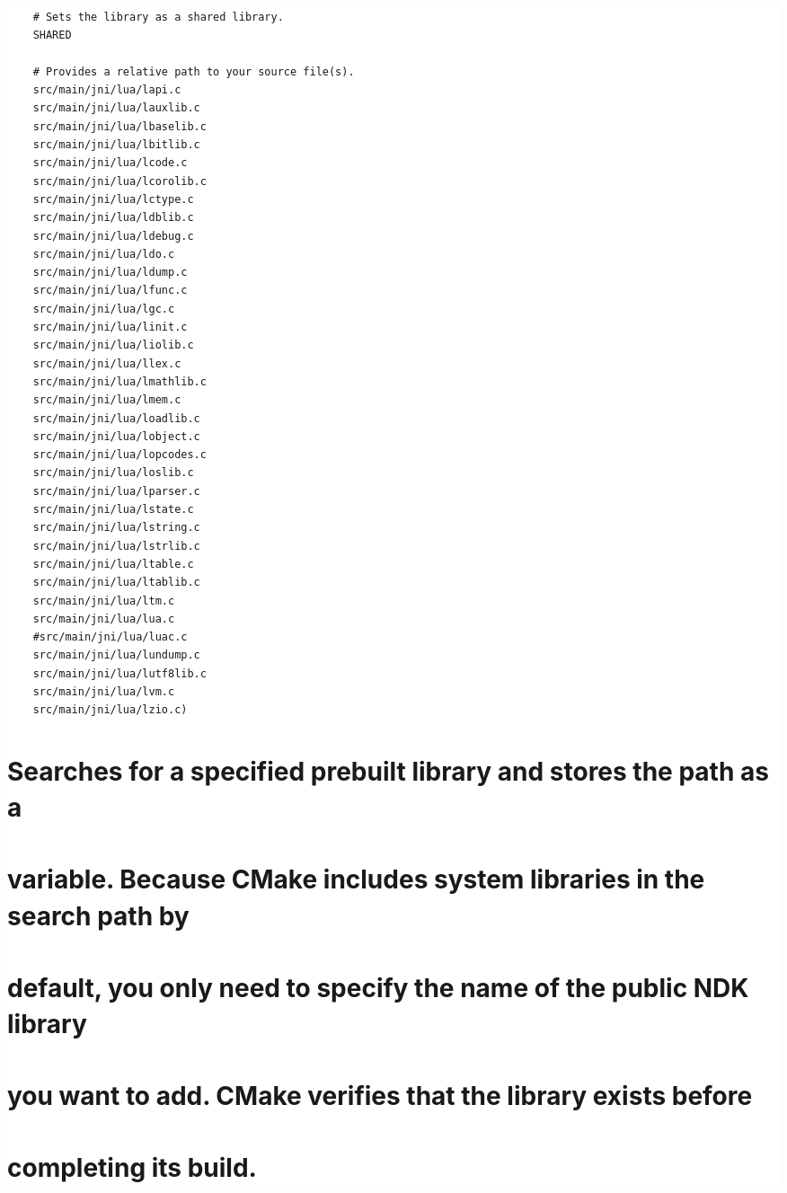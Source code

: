         # Sets the library as a shared library.
        SHARED

        # Provides a relative path to your source file(s).
        src/main/jni/lua/lapi.c
        src/main/jni/lua/lauxlib.c
        src/main/jni/lua/lbaselib.c
        src/main/jni/lua/lbitlib.c
        src/main/jni/lua/lcode.c
        src/main/jni/lua/lcorolib.c
        src/main/jni/lua/lctype.c
        src/main/jni/lua/ldblib.c
        src/main/jni/lua/ldebug.c
        src/main/jni/lua/ldo.c
        src/main/jni/lua/ldump.c
        src/main/jni/lua/lfunc.c
        src/main/jni/lua/lgc.c
        src/main/jni/lua/linit.c
        src/main/jni/lua/liolib.c
        src/main/jni/lua/llex.c
        src/main/jni/lua/lmathlib.c
        src/main/jni/lua/lmem.c
        src/main/jni/lua/loadlib.c
        src/main/jni/lua/lobject.c
        src/main/jni/lua/lopcodes.c
        src/main/jni/lua/loslib.c
        src/main/jni/lua/lparser.c
        src/main/jni/lua/lstate.c
        src/main/jni/lua/lstring.c
        src/main/jni/lua/lstrlib.c
        src/main/jni/lua/ltable.c
        src/main/jni/lua/ltablib.c
        src/main/jni/lua/ltm.c
        src/main/jni/lua/lua.c
        #src/main/jni/lua/luac.c
        src/main/jni/lua/lundump.c
        src/main/jni/lua/lutf8lib.c
        src/main/jni/lua/lvm.c
        src/main/jni/lua/lzio.c)

# Searches for a specified prebuilt library and stores the path as a
# variable. Because CMake includes system libraries in the search path by
# default, you only need to specify the name of the public NDK library
# you want to add. CMake verifies that the library exists before
# completing its build.
